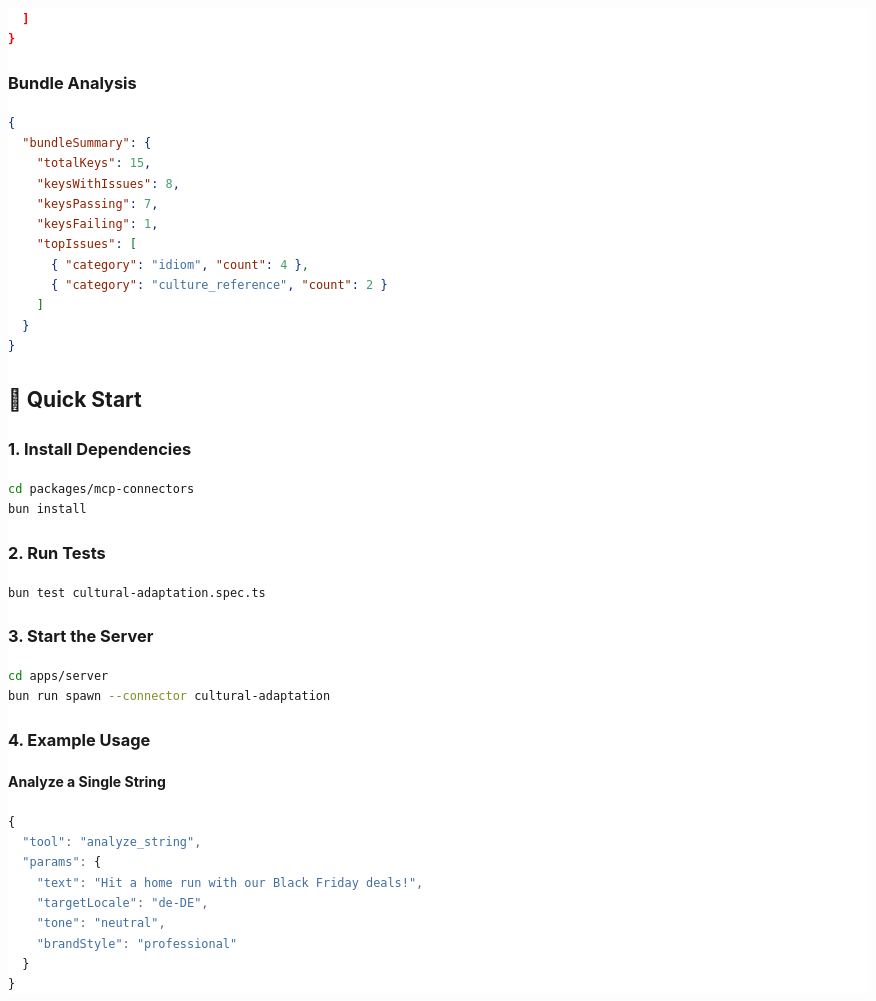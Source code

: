 ```json
  ]
}
```

### Bundle Analysis
```json
{
  "bundleSummary": {
    "totalKeys": 15,
    "keysWithIssues": 8,
    "keysPassing": 7,
    "keysFailing": 1,
    "topIssues": [
      { "category": "idiom", "count": 4 },
      { "category": "culture_reference", "count": 2 }
    ]
  }
}
```

## 🚀 Quick Start

### 1. Install Dependencies
```bash
cd packages/mcp-connectors
bun install
```

### 2. Run Tests
```bash
bun test cultural-adaptation.spec.ts
```

### 3. Start the Server
```bash
cd apps/server
bun run spawn --connector cultural-adaptation
```

### 4. Example Usage

#### Analyze a Single String
```typescript
{
  "tool": "analyze_string",
  "params": {
    "text": "Hit a home run with our Black Friday deals!",
    "targetLocale": "de-DE",
    "tone": "neutral",
    "brandStyle": "professional"
  }
}
```
